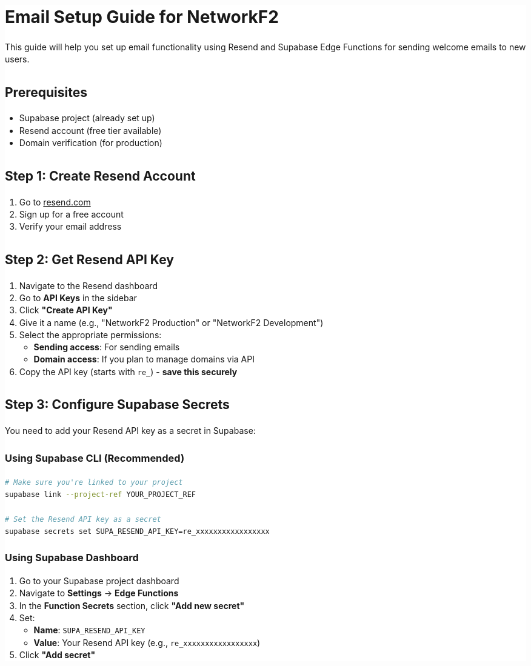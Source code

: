 # Email Setup Guide for NetworkF2

This guide will help you set up email functionality using Resend and Supabase Edge Functions for sending welcome emails to new users.

## Prerequisites

- Supabase project (already set up)
- Resend account (free tier available)
- Domain verification (for production)

## Step 1: Create Resend Account

1. Go to [resend.com](https://resend.com)
2. Sign up for a free account
3. Verify your email address

## Step 2: Get Resend API Key

1. Navigate to the Resend dashboard
2. Go to **API Keys** in the sidebar
3. Click **"Create API Key"**
4. Give it a name (e.g., "NetworkF2 Production" or "NetworkF2 Development")
5. Select the appropriate permissions:
   - **Sending access**: For sending emails
   - **Domain access**: If you plan to manage domains via API
6. Copy the API key (starts with `re_`) - **save this securely**

## Step 3: Configure Supabase Secrets

You need to add your Resend API key as a secret in Supabase:

### Using Supabase CLI (Recommended)

```bash
# Make sure you're linked to your project
supabase link --project-ref YOUR_PROJECT_REF

# Set the Resend API key as a secret
supabase secrets set SUPA_RESEND_API_KEY=re_xxxxxxxxxxxxxxxxx
```

### Using Supabase Dashboard

1. Go to your Supabase project dashboard
2. Navigate to **Settings** → **Edge Functions**
3. In the **Function Secrets** section, click **"Add new secret"**
4. Set:
   - **Name**: `SUPA_RESEND_API_KEY`
   - **Value**: Your Resend API key (e.g., `re_xxxxxxxxxxxxxxxxx`)
5. Click **"Add secret"**
